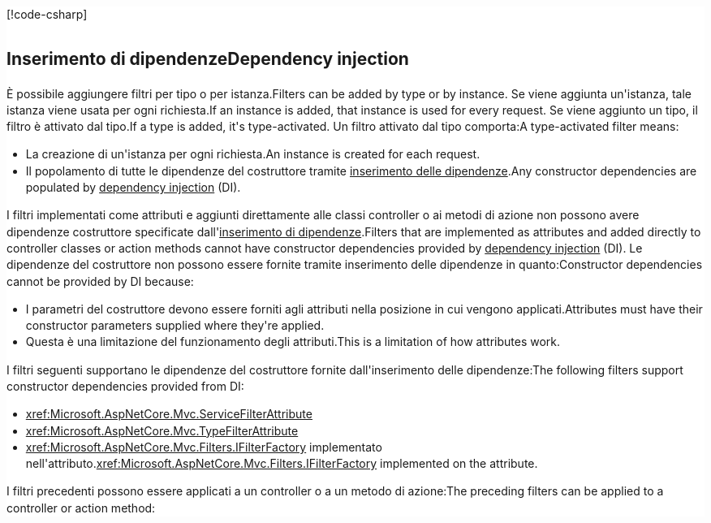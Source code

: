 [!code-csharp[](./filters/3.1sample/FiltersSample/Controllers/SampleController.cs?name=snippet3&highlight=1,15)]

## <a name="dependency-injection"></a><span data-ttu-id="5cec8-265">Inserimento di dipendenze</span><span class="sxs-lookup"><span data-stu-id="5cec8-265">Dependency injection</span></span>

<span data-ttu-id="5cec8-266">È possibile aggiungere filtri per tipo o per istanza.</span><span class="sxs-lookup"><span data-stu-id="5cec8-266">Filters can be added by type or by instance.</span></span> <span data-ttu-id="5cec8-267">Se viene aggiunta un'istanza, tale istanza viene usata per ogni richiesta.</span><span class="sxs-lookup"><span data-stu-id="5cec8-267">If an instance is added, that instance is used for every request.</span></span> <span data-ttu-id="5cec8-268">Se viene aggiunto un tipo, il filtro è attivato dal tipo.</span><span class="sxs-lookup"><span data-stu-id="5cec8-268">If a type is added, it's type-activated.</span></span> <span data-ttu-id="5cec8-269">Un filtro attivato dal tipo comporta:</span><span class="sxs-lookup"><span data-stu-id="5cec8-269">A type-activated filter means:</span></span>

* <span data-ttu-id="5cec8-270">La creazione di un'istanza per ogni richiesta.</span><span class="sxs-lookup"><span data-stu-id="5cec8-270">An instance is created for each request.</span></span>
* <span data-ttu-id="5cec8-271">Il popolamento di tutte le dipendenze del costruttore tramite [inserimento delle dipendenze](xref:fundamentals/dependency-injection).</span><span class="sxs-lookup"><span data-stu-id="5cec8-271">Any constructor dependencies are populated by [dependency injection](xref:fundamentals/dependency-injection) (DI).</span></span>

<span data-ttu-id="5cec8-272">I filtri implementati come attributi e aggiunti direttamente alle classi controller o ai metodi di azione non possono avere dipendenze costruttore specificate dall'[inserimento di dipendenze](xref:fundamentals/dependency-injection).</span><span class="sxs-lookup"><span data-stu-id="5cec8-272">Filters that are implemented as attributes and added directly to controller classes or action methods cannot have constructor dependencies provided by [dependency injection](xref:fundamentals/dependency-injection) (DI).</span></span> <span data-ttu-id="5cec8-273">Le dipendenze del costruttore non possono essere fornite tramite inserimento delle dipendenze in quanto:</span><span class="sxs-lookup"><span data-stu-id="5cec8-273">Constructor dependencies cannot be provided by DI because:</span></span>

* <span data-ttu-id="5cec8-274">I parametri del costruttore devono essere forniti agli attributi nella posizione in cui vengono applicati.</span><span class="sxs-lookup"><span data-stu-id="5cec8-274">Attributes must have their constructor parameters supplied where they're applied.</span></span> 
* <span data-ttu-id="5cec8-275">Questa è una limitazione del funzionamento degli attributi.</span><span class="sxs-lookup"><span data-stu-id="5cec8-275">This is a limitation of how attributes work.</span></span>

<span data-ttu-id="5cec8-276">I filtri seguenti supportano le dipendenze del costruttore fornite dall'inserimento delle dipendenze:</span><span class="sxs-lookup"><span data-stu-id="5cec8-276">The following filters support constructor dependencies provided from DI:</span></span>

* <xref:Microsoft.AspNetCore.Mvc.ServiceFilterAttribute>
* <xref:Microsoft.AspNetCore.Mvc.TypeFilterAttribute>
* <span data-ttu-id="5cec8-277"><xref:Microsoft.AspNetCore.Mvc.Filters.IFilterFactory> implementato nell'attributo.</span><span class="sxs-lookup"><span data-stu-id="5cec8-277"><xref:Microsoft.AspNetCore.Mvc.Filters.IFilterFactory> implemented on the attribute.</span></span>

<span data-ttu-id="5cec8-278">I filtri precedenti possono essere applicati a un controller o a un metodo di azione:</span><span class="sxs-lookup"><span data-stu-id="5cec8-278">The preceding filters can be applied to a controller or action method:</span></span>
